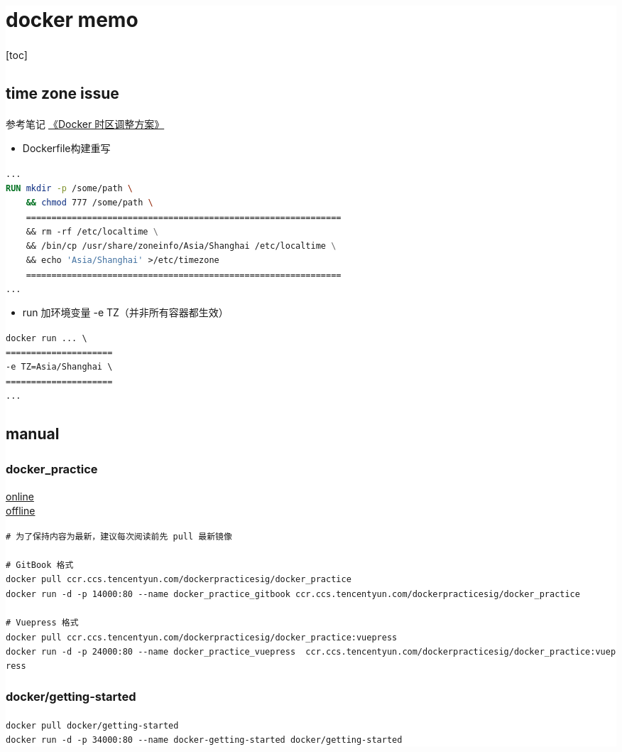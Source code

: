 # docker memo
[toc]

## time zone issue
参考笔记 [《Docker 时区调整方案》](http://note.youdao.com/noteshare?id=7f541ca3b715591c2d76e7a96325009f&sub=C739A09EFFA746B2AE360F27EC5140A1)
- Dockerfile构建重写
```dockerfile
...
RUN mkdir -p /some/path \
    && chmod 777 /some/path \
    ==============================================================
    && rm -rf /etc/localtime \
    && /bin/cp /usr/share/zoneinfo/Asia/Shanghai /etc/localtime \
    && echo 'Asia/Shanghai' >/etc/timezone
    ==============================================================
...
```
- run 加环境变量 -e TZ（并非所有容器都生效）
```docker
docker run ... \
=====================
-e TZ=Asia/Shanghai \
=====================
...
```

## manual
### docker_practice
[online](https://vuepress.mirror.docker-practice.com/)  
[offline](https://github.com/yeasy/docker_practice/wiki/%E7%A6%BB%E7%BA%BF%E9%98%85%E8%AF%BB%E5%8A%9F%E8%83%BD%E8%AF%A6%E8%A7%A3)
```docker
# 为了保持内容为最新，建议每次阅读前先 pull 最新镜像

# GitBook 格式
docker pull ccr.ccs.tencentyun.com/dockerpracticesig/docker_practice
docker run -d -p 14000:80 --name docker_practice_gitbook ccr.ccs.tencentyun.com/dockerpracticesig/docker_practice

# Vuepress 格式
docker pull ccr.ccs.tencentyun.com/dockerpracticesig/docker_practice:vuepress
docker run -d -p 24000:80 --name docker_practice_vuepress  ccr.ccs.tencentyun.com/dockerpracticesig/docker_practice:vuepress
```

### docker/getting-started
```docker
docker pull docker/getting-started
docker run -d -p 34000:80 --name docker-getting-started docker/getting-started
```
